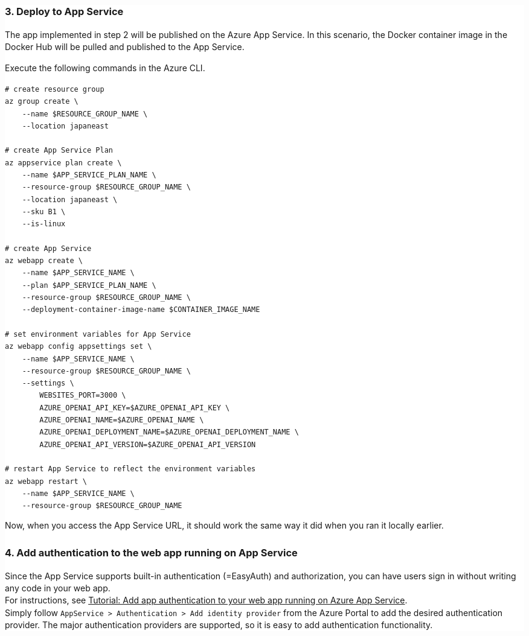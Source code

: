 ### 3. Deploy to App Service

The app implemented in step 2 will be published on the Azure App Service.
In this scenario, the Docker container image in the Docker Hub will be pulled and published to the App Service.

Execute the following commands in the Azure CLI.

```shell
# create resource group
az group create \
    --name $RESOURCE_GROUP_NAME \
    --location japaneast

# create App Service Plan
az appservice plan create \
    --name $APP_SERVICE_PLAN_NAME \
    --resource-group $RESOURCE_GROUP_NAME \
    --location japaneast \
    --sku B1 \
    --is-linux

# create App Service
az webapp create \
    --name $APP_SERVICE_NAME \
    --plan $APP_SERVICE_PLAN_NAME \
    --resource-group $RESOURCE_GROUP_NAME \
    --deployment-container-image-name $CONTAINER_IMAGE_NAME

# set environment variables for App Service
az webapp config appsettings set \
    --name $APP_SERVICE_NAME \
    --resource-group $RESOURCE_GROUP_NAME \
    --settings \
        WEBSITES_PORT=3000 \
        AZURE_OPENAI_API_KEY=$AZURE_OPENAI_API_KEY \
        AZURE_OPENAI_NAME=$AZURE_OPENAI_NAME \
        AZURE_OPENAI_DEPLOYMENT_NAME=$AZURE_OPENAI_DEPLOYMENT_NAME \
        AZURE_OPENAI_API_VERSION=$AZURE_OPENAI_API_VERSION

# restart App Service to reflect the environment variables
az webapp restart \
    --name $APP_SERVICE_NAME \
    --resource-group $RESOURCE_GROUP_NAME
```

Now, when you access the App Service URL, it should work the same way it did when you ran it locally earlier.

### 4. Add authentication to the web app running on App Service

Since the App Service supports built-in authentication (=EasyAuth) and authorization, you can have users sign in without writing any code in your web app.  
For instructions, see [Tutorial: Add app authentication to your web app running on Azure App Service](https://learn.microsoft.com/en-us/azure/app-service/scenario-secure-app-authentication-app-service).  
Simply follow `AppService > Authentication > Add identity provider` from the Azure Portal to add the desired authentication provider. The major authentication providers are supported, so it is easy to add authentication functionality.
